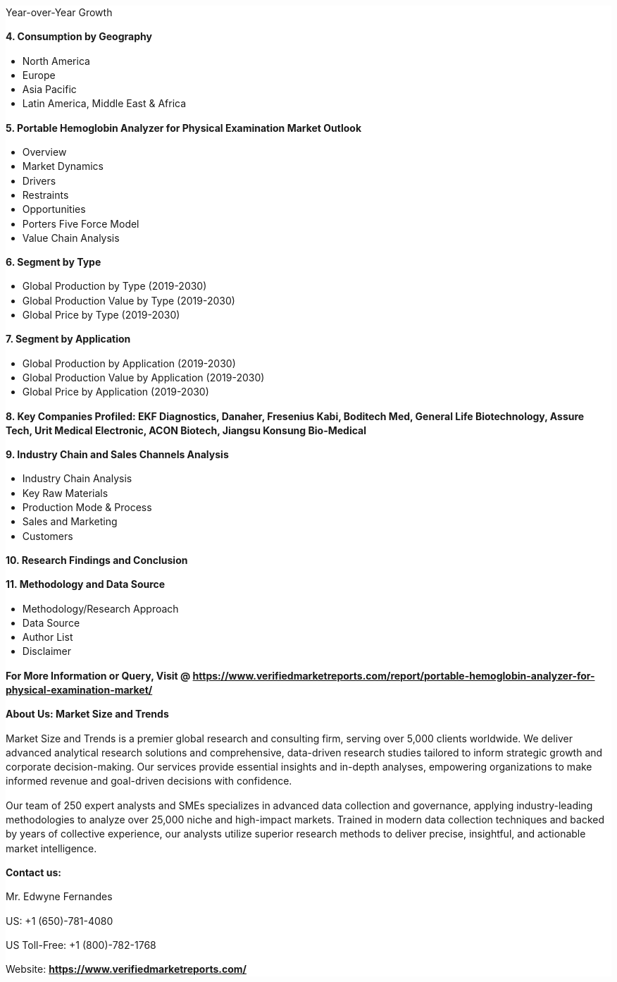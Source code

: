 Year-over-Year Growth</li></ul><p><strong>4. Consumption by Geography</strong></p><ul> <li>North America</li> <li>Europe</li> <li>Asia Pacific</li> <li>Latin America, Middle East &amp; Africa</li></ul><p><strong>5. Portable Hemoglobin Analyzer for Physical Examination Market Outlook</strong></p><ul><li>Overview</li><li>Market Dynamics</li><li>Drivers</li><li>Restraints</li><li>Opportunities</li><li>Porters Five Force Model</li><li>Value Chain Analysis&nbsp;</li></ul><p><strong>6. Segment by Type</strong></p><ul><li>Global Production by Type (2019-2030)</li><li>Global Production Value by Type (2019-2030)</li><li>Global Price by Type (2019-2030)</li></ul><p><strong>7. Segment by Application</strong></p><ul><li>Global Production by Application (2019-2030)</li><li>Global Production Value by Application (2019-2030)</li><li>Global Price by Application (2019-2030)</li></ul><p><strong>8. Key Companies Profiled: EKF Diagnostics, Danaher, Fresenius Kabi, Boditech Med, General Life Biotechnology, Assure Tech, Urit Medical Electronic, ACON Biotech, Jiangsu Konsung Bio-Medical</strong></p><p><strong>9. Industry Chain and Sales Channels Analysis</strong></p><ul><li>Industry Chain Analysis</li><li>Key Raw Materials</li><li>Production Mode &amp; Process</li><li>Sales and Marketing</li><li>Customers</li></ul><p><strong>10. Research Findings and Conclusion</strong></p><p><strong>11. Methodology and Data Source</strong></p><ul><li>Methodology/Research Approach</li><li>Data Source</li><li>Author List</li><li>Disclaimer</li></ul></p><p><strong>For More Information or Query, Visit @ <a href="https://www.verifiedmarketreports.com/report/portable-hemoglobin-analyzer-for-physical-examination-market/">https://www.verifiedmarketreports.com/report/portable-hemoglobin-analyzer-for-physical-examination-market/</a></strong></p><p><strong>About Us: Market Size and Trends</strong></p><p>Market Size and Trends is a premier global research and consulting firm, serving over 5,000 clients worldwide. We deliver advanced analytical research solutions and comprehensive, data-driven research studies tailored to inform strategic growth and corporate decision-making. Our services provide essential insights and in-depth analyses, empowering organizations to make informed revenue and goal-driven decisions with confidence.</p><p>Our team of 250 expert analysts and SMEs specializes in advanced data collection and governance, applying industry-leading methodologies to analyze over 25,000 niche and high-impact markets. Trained in modern data collection techniques and backed by years of collective experience, our analysts utilize superior research methods to deliver precise, insightful, and actionable market intelligence.</p><p><strong>Contact us:</strong></p><p>Mr. Edwyne Fernandes</p><p>US: +1 (650)-781-4080</p><p>US Toll-Free: +1 (800)-782-1768</p><p>Website: <strong><a href="https://www.verifiedmarketreports.com/">https://www.verifiedmarketreports.com/</a></strong></p>
